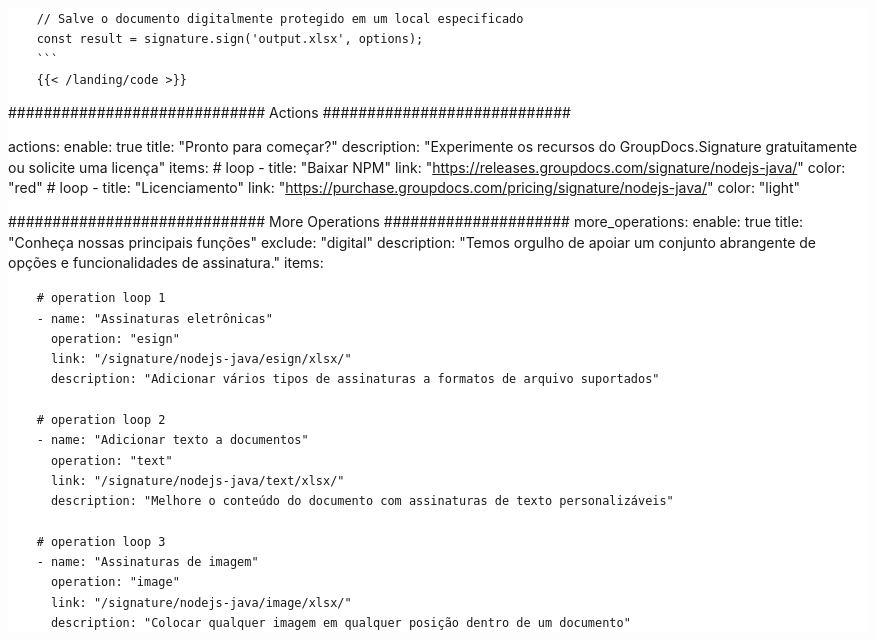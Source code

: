         // Salve o documento digitalmente protegido em um local especificado
        const result = signature.sign('output.xlsx', options);
        ```
        {{< /landing/code >}}


############################# Actions ############################

actions:
  enable: true
  title: "Pronto para começar?"
  description: "Experimente os recursos do GroupDocs.Signature gratuitamente ou solicite uma licença"
  items:
    #  loop
    - title: "Baixar NPM"
      link: "https://releases.groupdocs.com/signature/nodejs-java/"
      color: "red"
        #  loop
    - title: "Licenciamento"
      link: "https://purchase.groupdocs.com/pricing/signature/nodejs-java/"
      color: "light"


############################# More Operations #####################
more_operations:
    enable: true
    title: "Conheça nossas principais funções"
    exclude: "digital"
    description: "Temos orgulho de apoiar um conjunto abrangente de opções e funcionalidades de assinatura."
    items: 
          
        # operation loop 1
        - name: "Assinaturas eletrônicas"
          operation: "esign"
          link: "/signature/nodejs-java/esign/xlsx/"
          description: "Adicionar vários tipos de assinaturas a formatos de arquivo suportados"

        # operation loop 2
        - name: "Adicionar texto a documentos"
          operation: "text"
          link: "/signature/nodejs-java/text/xlsx/"
          description: "Melhore o conteúdo do documento com assinaturas de texto personalizáveis"

        # operation loop 3
        - name: "Assinaturas de imagem"
          operation: "image"
          link: "/signature/nodejs-java/image/xlsx/"
          description: "Colocar qualquer imagem em qualquer posição dentro de um documento"
